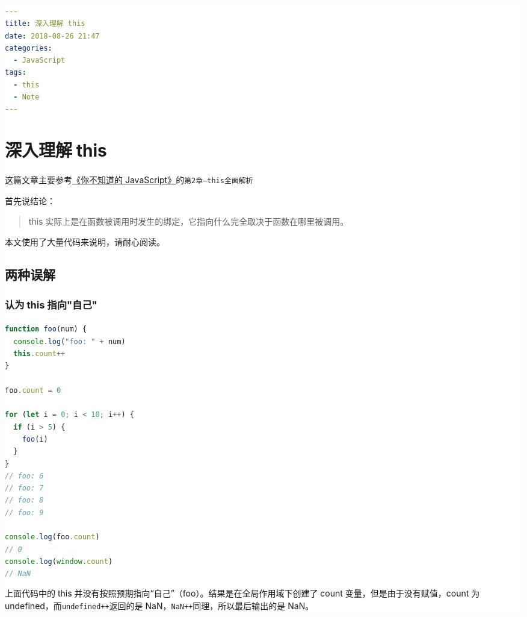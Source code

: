 ```yaml
---
title: 深入理解 this
date: 2018-08-26 21:47
categories:
  - JavaScript
tags:
  - this
  - Note
---
```


# 深入理解 this

这篇文章主要参考[《你不知道的 JavaScript》](https://www.amazon.cn/dp/B00W34DZ8K)的`第2章—this全面解析`

首先说结论：

> this 实际上是在函数被调用时发生的绑定，它指向什么完全取决于函数在哪里被调用。

本文使用了大量代码来说明，请耐心阅读。



## 两种误解

### 认为 this 指向"自己"

```javascript
function foo(num) {
  console.log("foo: " + num)
  this.count++
}

foo.count = 0

for (let i = 0; i < 10; i++) {
  if (i > 5) {
    foo(i)
  }
}
// foo: 6
// foo: 7
// foo: 8
// foo: 9

console.log(foo.count)
// 0
console.log(window.count)
// NaN
```

上面代码中的 this 并没有按照预期指向“自己”（foo）。结果是在全局作用域下创建了 count 变量，但是由于没有赋值，count 为 undefined，而`undefined++`返回的是 NaN，`NaN++`同理，所以最后输出的是 NaN。
